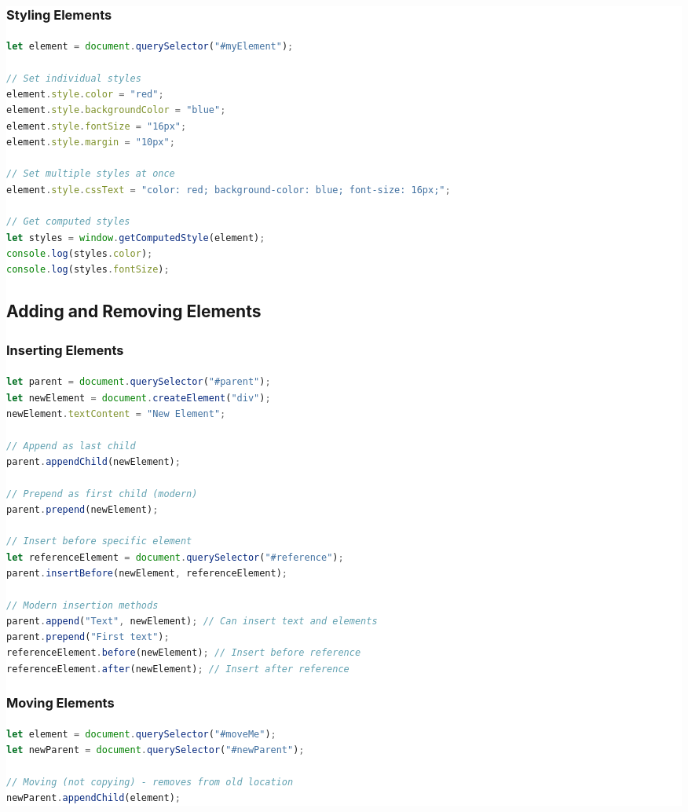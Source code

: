 ### Styling Elements

```javascript
let element = document.querySelector("#myElement");

// Set individual styles
element.style.color = "red";
element.style.backgroundColor = "blue";
element.style.fontSize = "16px";
element.style.margin = "10px";

// Set multiple styles at once
element.style.cssText = "color: red; background-color: blue; font-size: 16px;";

// Get computed styles
let styles = window.getComputedStyle(element);
console.log(styles.color);
console.log(styles.fontSize);
```

## Adding and Removing Elements

### Inserting Elements

```javascript
let parent = document.querySelector("#parent");
let newElement = document.createElement("div");
newElement.textContent = "New Element";

// Append as last child
parent.appendChild(newElement);

// Prepend as first child (modern)
parent.prepend(newElement);

// Insert before specific element
let referenceElement = document.querySelector("#reference");
parent.insertBefore(newElement, referenceElement);

// Modern insertion methods
parent.append("Text", newElement); // Can insert text and elements
parent.prepend("First text");
referenceElement.before(newElement); // Insert before reference
referenceElement.after(newElement); // Insert after reference
```

### Moving Elements

```javascript
let element = document.querySelector("#moveMe");
let newParent = document.querySelector("#newParent");

// Moving (not copying) - removes from old location
newParent.appendChild(element);
```
